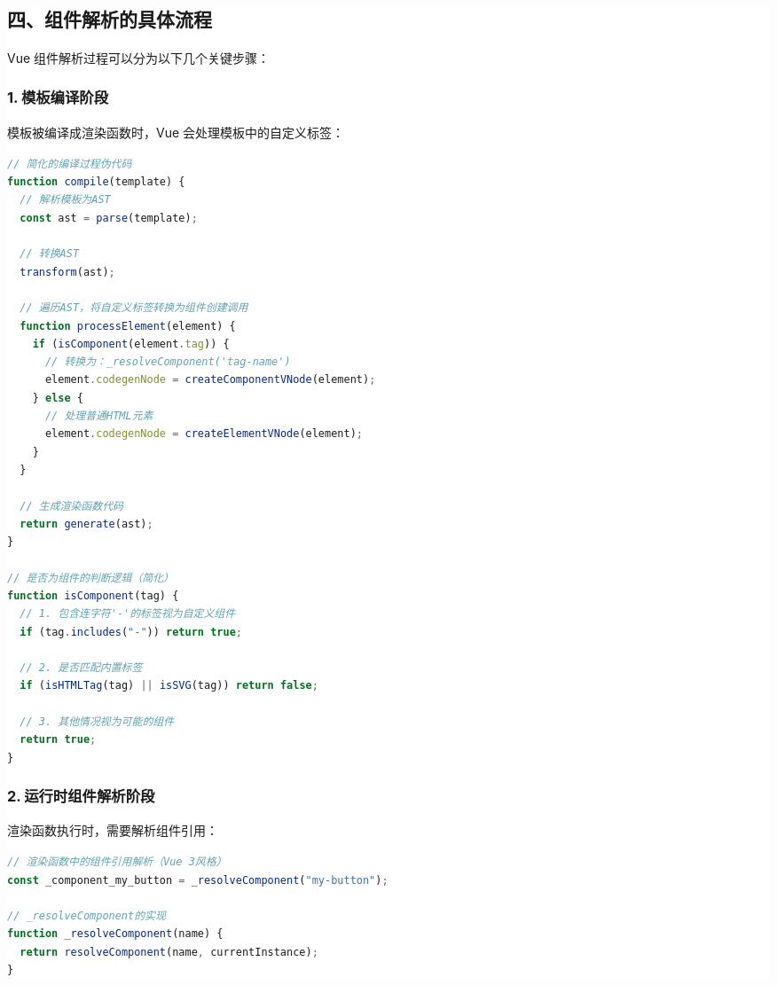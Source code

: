 ## 四、组件解析的具体流程

Vue 组件解析过程可以分为以下几个关键步骤：

### 1. 模板编译阶段

模板被编译成渲染函数时，Vue 会处理模板中的自定义标签：

```js
// 简化的编译过程伪代码
function compile(template) {
  // 解析模板为AST
  const ast = parse(template);

  // 转换AST
  transform(ast);

  // 遍历AST，将自定义标签转换为组件创建调用
  function processElement(element) {
    if (isComponent(element.tag)) {
      // 转换为：_resolveComponent('tag-name')
      element.codegenNode = createComponentVNode(element);
    } else {
      // 处理普通HTML元素
      element.codegenNode = createElementVNode(element);
    }
  }

  // 生成渲染函数代码
  return generate(ast);
}

// 是否为组件的判断逻辑（简化）
function isComponent(tag) {
  // 1. 包含连字符'-'的标签视为自定义组件
  if (tag.includes("-")) return true;

  // 2. 是否匹配内置标签
  if (isHTMLTag(tag) || isSVG(tag)) return false;

  // 3. 其他情况视为可能的组件
  return true;
}
```

### 2. 运行时组件解析阶段

渲染函数执行时，需要解析组件引用：

```js
// 渲染函数中的组件引用解析（Vue 3风格）
const _component_my_button = _resolveComponent("my-button");

// _resolveComponent的实现
function _resolveComponent(name) {
  return resolveComponent(name, currentInstance);
}
```
